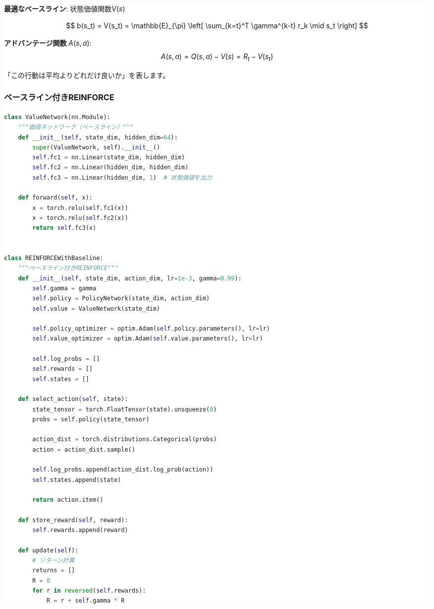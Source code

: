 **最適なベースライン**: 状態価値関数$V(s)$

$$
b(s_t) = V(s_t) = \mathbb{E}_{\pi} \left[ \sum_{k=t}^T \gamma^{k-t} r_k \mid s_t \right]
$$

**アドバンテージ関数** $A(s, a)$:
$$
A(s, a) = Q(s, a) - V(s) = R_t - V(s_t)
$$

「この行動は平均よりどれだけ良いか」を表します。

### ベースライン付きREINFORCE

```python
class ValueNetwork(nn.Module):
    """価値ネットワーク（ベースライン）"""
    def __init__(self, state_dim, hidden_dim=64):
        super(ValueNetwork, self).__init__()
        self.fc1 = nn.Linear(state_dim, hidden_dim)
        self.fc2 = nn.Linear(hidden_dim, hidden_dim)
        self.fc3 = nn.Linear(hidden_dim, 1)  # 状態価値を出力

    def forward(self, x):
        x = torch.relu(self.fc1(x))
        x = torch.relu(self.fc2(x))
        return self.fc3(x)


class REINFORCEWithBaseline:
    """ベースライン付きREINFORCE"""
    def __init__(self, state_dim, action_dim, lr=1e-3, gamma=0.99):
        self.gamma = gamma
        self.policy = PolicyNetwork(state_dim, action_dim)
        self.value = ValueNetwork(state_dim)

        self.policy_optimizer = optim.Adam(self.policy.parameters(), lr=lr)
        self.value_optimizer = optim.Adam(self.value.parameters(), lr=lr)

        self.log_probs = []
        self.rewards = []
        self.states = []

    def select_action(self, state):
        state_tensor = torch.FloatTensor(state).unsqueeze(0)
        probs = self.policy(state_tensor)

        action_dist = torch.distributions.Categorical(probs)
        action = action_dist.sample()

        self.log_probs.append(action_dist.log_prob(action))
        self.states.append(state)

        return action.item()

    def store_reward(self, reward):
        self.rewards.append(reward)

    def update(self):
        # リターン計算
        returns = []
        R = 0
        for r in reversed(self.rewards):
            R = r + self.gamma * R
```